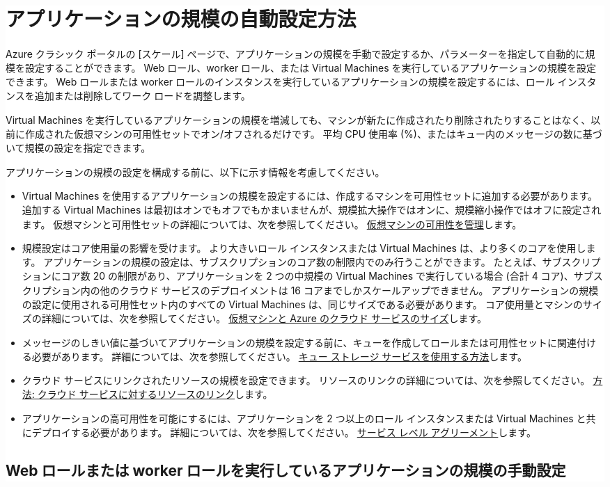 <properties 
    pageTitle="クラウド サービスの自動スケールの構成 | Microsoft Azure" 
    description="ポータルを使用して、クラウド サービスおよび Azure のリンク済みリソースの自動スケール ルールを構成する方法について説明します。" 
    services="cloud-services" 
    documentationCenter="" 
    authors="Thraka" 
    manager="timlt" 
    editor=""/>

<tags 
    ms.service="cloud-services" 
    ms.workload="tbd" 
    ms.tgt_pltfrm="na" 
    ms.devlang="na" 
    ms.topic="article" 
    ms.date="12/07/2015"
    ms.author="adegeo"/>






# アプリケーションの規模の自動設定方法

Azure クラシック ポータルの [スケール] ページで、アプリケーションの規模を手動で設定するか、パラメーターを指定して自動的に規模を設定することができます。 Web ロール、worker ロール、または Virtual Machines を実行しているアプリケーションの規模を設定できます。 Web ロールまたは worker ロールのインスタンスを実行しているアプリケーションの規模を設定するには、ロール インスタンスを追加または削除してワーク ロードを調整します。

Virtual Machines を実行しているアプリケーションの規模を増減しても、マシンが新たに作成されたり削除されたりすることはなく、以前に作成された仮想マシンの可用性セットでオン/オフされるだけです。 平均 CPU 使用率 (%)、またはキュー内のメッセージの数に基づいて規模の設定を指定できます。

アプリケーションの規模の設定を構成する前に、以下に示す情報を考慮してください。

- Virtual Machines を使用するアプリケーションの規模を設定するには、作成するマシンを可用性セットに追加する必要があります。 追加する Virtual Machines は最初はオンでもオフでもかまいませんが、規模拡大操作ではオンに、規模縮小操作ではオフに設定されます。 仮想マシンと可用性セットの詳細については、次を参照してください。 [仮想マシンの可用性を管理](../virtual-machines-manage-availability.md)します。

- 規模設定はコア使用量の影響を受けます。 より大きいロール インスタンスまたは Virtual Machines は、より多くのコアを使用します。 アプリケーションの規模の設定は、サブスクリプションのコア数の制限内でのみ行うことができます。 たとえば、サブスクリプションにコア数 20 の制限があり、アプリケーションを 2 つの中規模の Virtual Machines で実行している場合 (合計 4 コア)、サブスクリプション内の他のクラウド サービスのデプロイメントは 16 コアまでしかスケールアップできません。 アプリケーションの規模の設定に使用される可用性セット内のすべての Virtual Machines は、同じサイズである必要があります。 コア使用量とマシンのサイズの詳細については、次を参照してください。 [仮想マシンと Azure のクラウド サービスのサイズ](http://msdn.microsoft.com/library/dn197896.aspx)します。

- メッセージのしきい値に基づいてアプリケーションの規模を設定する前に、キューを作成してロールまたは可用性セットに関連付ける必要があります。 詳細については、次を参照してください。 [キュー ストレージ サービスを使用する方法](../storage-dotnet-how-to-use-queues.md)します。

- クラウド サービスにリンクされたリソースの規模を設定できます。 リソースのリンクの詳細については、次を参照してください。 [方法: クラウド サービスに対するリソースのリンク](cloud-services-how-to-manage.md#how-to-link-a-resource-to-a-cloud-service)します。

- アプリケーションの高可用性を可能にするには、アプリケーションを 2 つ以上のロール インスタンスまたは Virtual Machines と共にデプロイする必要があります。 詳細については、次を参照してください。 [サービス レベル アグリーメント](http://azure.microsoft.com/support/legal/sla/)します。


## Web ロールまたは worker ロールを実行しているアプリケーションの規模の手動設定


[manual_scale]: ./media/cloud-services-how-to-scale/CloudServices_ManualScaleRoles.png 
[slider_role]: ./media/cloud-services-how-to-scale/CloudServices_SliderRole.png 
[autoscale_on]: ./media/cloud-services-how-to-scale/CloudServices_AutoscaleOn.png 
[instance_range]: ./media/cloud-services-how-to-scale/CloudServices_InstanceRange.png 
[target_cpu]: ./media/cloud-services-how-to-scale/CloudServices_TargetCPURange.png 
[scale_cpuup]: ./media/cloud-services-how-to-scale/CloudServices_ScaleUpBy.png 
[scale_uptime]: ./media/cloud-services-how-to-scale/CloudServices_ScaleUpWaitTime.png 
[scale_cpudown]: ./media/cloud-services-how-to-scale/CloudServices_ScaleDownBy.png 
[scale_downtime]: ./media/cloud-services-how-to-scale/CloudServices_ScaleDownWaitTime.png 
[scale_queue]: ./media/cloud-services-how-to-scale/CloudServices_QueueScale.png 
[queue_range]: ./media/cloud-services-how-to-scale/CloudServices_QueueRange.png 
[storage_name]: ./media/cloud-services-how-to-scale/CloudServices_StorageAccountName.png 
[queue_name]: ./media/cloud-services-how-to-scale/CloudServices_QueueName.png 
[message_number]: ./media/cloud-services-how-to-scale/CloudServices_TargetMessageNumber.png 
[linked_resources]: ./media/cloud-services-how-to-scale/CloudServices_ScaleLinkedResources.png 
[scale_schedule]: ./media/cloud-services-how-to-scale/CloudServices_SetUpSchedule.png 